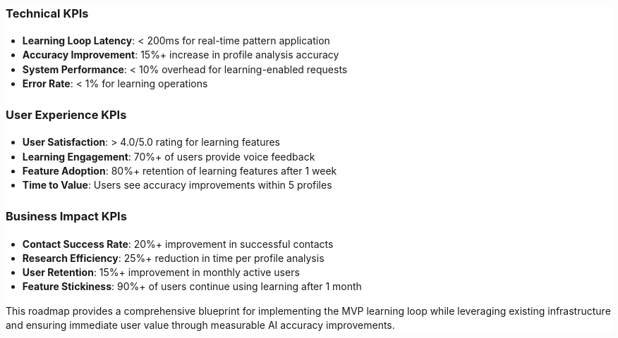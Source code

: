 ### Technical KPIs
- **Learning Loop Latency**: < 200ms for real-time pattern application
- **Accuracy Improvement**: 15%+ increase in profile analysis accuracy
- **System Performance**: < 10% overhead for learning-enabled requests
- **Error Rate**: < 1% for learning operations

### User Experience KPIs  
- **User Satisfaction**: > 4.0/5.0 rating for learning features
- **Learning Engagement**: 70%+ of users provide voice feedback
- **Feature Adoption**: 80%+ retention of learning features after 1 week
- **Time to Value**: Users see accuracy improvements within 5 profiles

### Business Impact KPIs
- **Contact Success Rate**: 20%+ improvement in successful contacts
- **Research Efficiency**: 25%+ reduction in time per profile analysis
- **User Retention**: 15%+ improvement in monthly active users
- **Feature Stickiness**: 90%+ of users continue using learning after 1 month

This roadmap provides a comprehensive blueprint for implementing the MVP learning loop while leveraging existing infrastructure and ensuring immediate user value through measurable AI accuracy improvements.